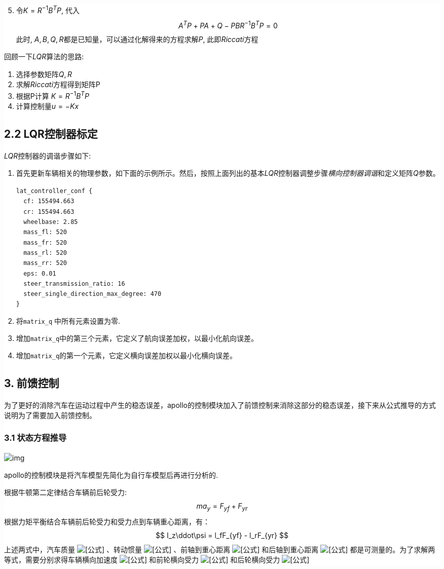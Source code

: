 5. 令$K = R^{-1}B^TP$, 代入
   $$
   A^TP + PA + Q - PBR^{-1}B^TP = 0
   $$
   此时, $A, B, Q, R$都是已知量，可以通过化解得来的方程求解$P$, 此即$Riccati$方程

回顾一下$LQR$算法的思路:

1. 选择参数矩阵$Q,R$
2. 求解$Riccati$方程得到矩阵P
3. 根据P计算 $K = R^{-1}B^{T}P$
4. 计算控制量$u = -Kx$

## 2.2 LQR控制器标定

$LQR$控制器的调谐步骤如下:

1. 首先更新车辆相关的物理参数，如下面的示例所示。然后，按照上面列出的基本$LQR$控制器调整步骤*横向控制器调谐*和定义矩阵$Q$参数。

   ```
   lat_controller_conf {
     cf: 155494.663
     cr: 155494.663
     wheelbase: 2.85
     mass_fl: 520
     mass_fr: 520
     mass_rl: 520
     mass_rr: 520
     eps: 0.01
     steer_transmission_ratio: 16
     steer_single_direction_max_degree: 470
   }
   ```

2. 将`matrix_q` 中所有元素设置为零.

3. 增加`matrix_q`中的第三个元素，它定义了航向误差加权，以最小化航向误差。

4. 增加`matrix_q`的第一个元素，它定义横向误差加权以最小化横向误差。

## 3. 前馈控制

为了更好的消除汽车在运动过程中产生的稳态误差，apollo的控制模块加入了前馈控制来消除这部分的稳态误差，接下来从公式推导的方式说明为了需要加入前馈控制。



### 3.1 状态方程推导

![img](https://pic3.zhimg.com/80/v2-be925eec61e1385d818bd3c417a43aae_720w.jpg)

apollo的控制模块是将汽车模型先简化为自行车模型后再进行分析的.

根据牛顿第二定律结合车辆前后轮受力:
$$
ma_y = F_{yf} + F_{yr}
$$
根据力矩平衡结合车辆前后轮受力和受力点到车辆重心距离，有：
$$
I_z\ddot\psi = l_fF_{yf} - l_rF_{yr}
$$
上述两式中，汽车质量 ![[公式]](https://www.zhihu.com/equation?tex=m) 、转动惯量 ![[公式]](https://www.zhihu.com/equation?tex=I_z) 、前轴到重心距离 ![[公式]](https://www.zhihu.com/equation?tex=l_f) 和后轴到重心距离 ![[公式]](https://www.zhihu.com/equation?tex=l_r) 都是可测量的。为了求解两等式，需要分别求得车辆横向加速度 ![[公式]](https://www.zhihu.com/equation?tex=a_y) 和前轮横向受力 ![[公式]](https://www.zhihu.com/equation?tex=F_%7Byf%7D) 和后轮横向受力 ![[公式]](https://www.zhihu.com/equation?tex=F_%7Byr%7D)
